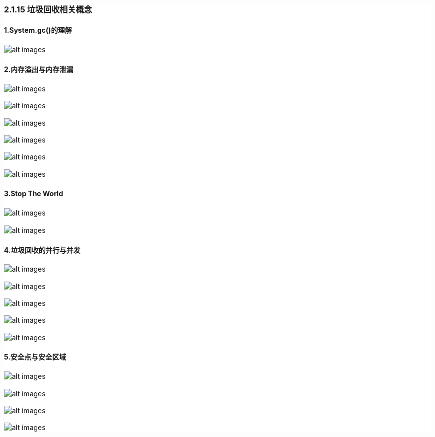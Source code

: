 ### 2.1.15 垃圾回收相关概念

#### 1.System.gc()的理解

![alt images](./images/微信截图_20200712094903.png)

#### 2.内存溢出与内存泄漏

![alt images](./images/微信截图_20200712100230.png)

![alt images](./images/微信截图_20200712100558.png)

![alt images](./images/微信截图_20200712102358.png)

![alt images](./images/微信截图_20200712102447.png)

![alt images](./images/微信截图_20200712102910.png)

![alt images](./images/微信截图_20200712103215.png)

#### 3.Stop The World

![alt images](./images/微信截图_20200712103317.png)

![alt images](./images/微信截图_20200712105438.png)

#### 4.垃圾回收的并行与并发

![alt images](./images/微信截图_20200712110115.png)

![alt images](./images/微信截图_20200712110137.png)

![alt images](./images/微信截图_20200712110228.png)

![alt images](./images/微信截图_20200712110323.png)

![alt images](./images/微信截图_20200712110446.png)

#### 5.安全点与安全区域

![alt images](./images/微信截图_20200712110545.png)

![alt images](./images/微信截图_20200712110603.png)

![alt images](./images/微信截图_20200712110757.png)

![alt images](./images/微信截图_20200712110848.png)
